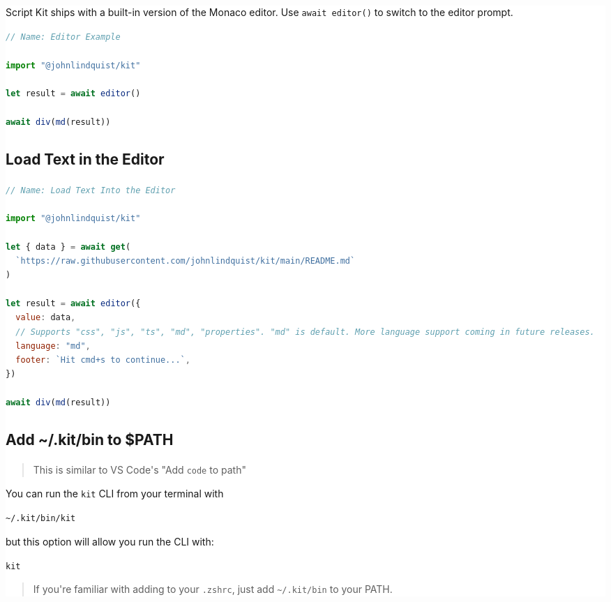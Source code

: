 Script Kit ships with a built-in version of the Monaco editor. Use `await editor()` to switch to the editor prompt.

```js
// Name: Editor Example

import "@johnlindquist/kit"

let result = await editor()

await div(md(result))
```

## Load Text in the Editor



```js
// Name: Load Text Into the Editor

import "@johnlindquist/kit"

let { data } = await get(
  `https://raw.githubusercontent.com/johnlindquist/kit/main/README.md`
)

let result = await editor({
  value: data,
  // Supports "css", "js", "ts", "md", "properties". "md" is default. More language support coming in future releases.
  language: "md",
  footer: `Hit cmd+s to continue...`,
})

await div(md(result))
```


## Add ~/.kit/bin to $PATH



> This is similar to VS Code's "Add `code` to path"

You can run the `kit` CLI from your terminal with

```bash
~/.kit/bin/kit
```

but this option will allow you run the CLI with:

```bash
kit
```

> If you're familiar with adding to your `.zshrc`, just add `~/.kit/bin` to your PATH.
